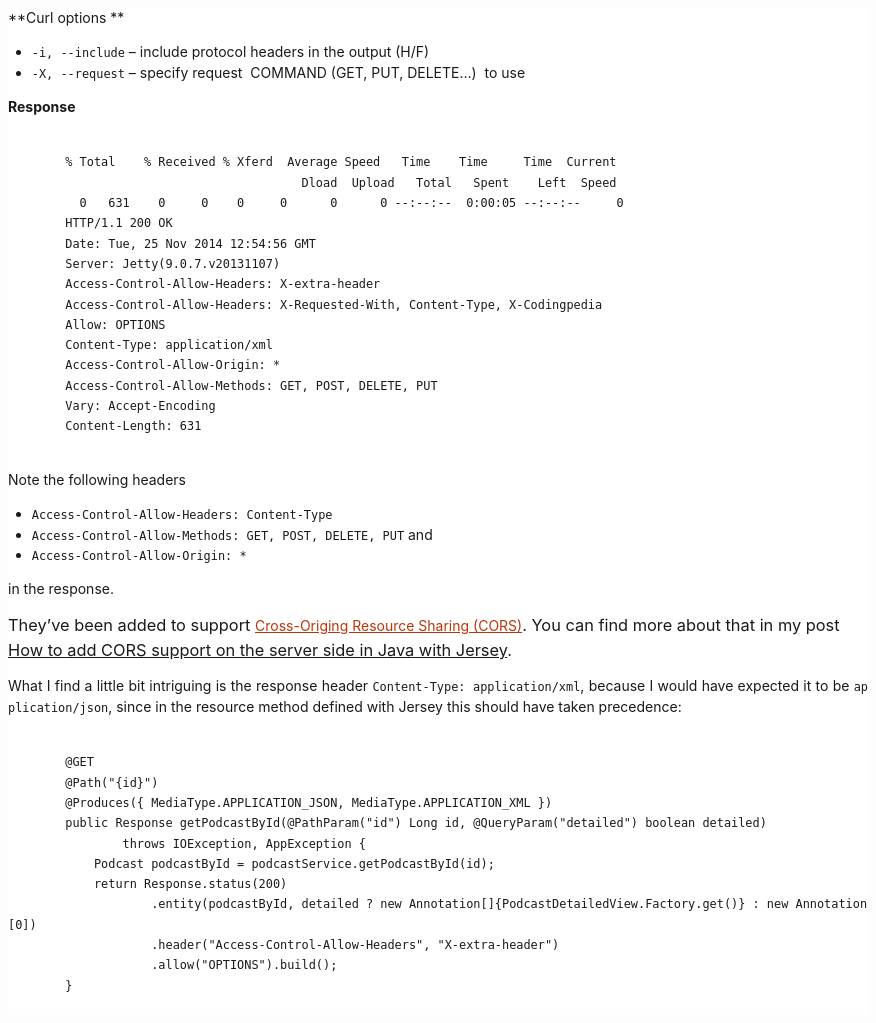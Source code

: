 **Curl options **

  * `-i, --include` &#8211; include protocol headers in the output (H/F)
  * `-X, --request` &#8211; specify request  COMMAND (GET, PUT, DELETE&#8230;)  to use

**Response**

<pre>
    <code class="bash">
        % Total    % Received % Xferd  Average Speed   Time    Time     Time  Current
                                         Dload  Upload   Total   Spent    Left  Speed
          0   631    0     0    0     0      0      0 --:--:--  0:00:05 --:--:--     0
        HTTP/1.1 200 OK
        Date: Tue, 25 Nov 2014 12:54:56 GMT
        Server: Jetty(9.0.7.v20131107)
        Access-Control-Allow-Headers: X-extra-header
        Access-Control-Allow-Headers: X-Requested-With, Content-Type, X-Codingpedia
        Allow: OPTIONS
        Content-Type: application/xml
        Access-Control-Allow-Origin: *
        Access-Control-Allow-Methods: GET, POST, DELETE, PUT
        Vary: Accept-Encoding
        Content-Length: 631
    </code>
</pre>

<p style="text-align: justify;">
  Note the following headers
</p>

  * `Access-Control-Allow-Headers: Content-Type`
  * `Access-Control-Allow-Methods: GET, POST, DELETE, PUT`
    and
  * `Access-Control-Allow-Origin: *`

in the response.

<span style="font-size: 16.3636360168457px; line-height: 1.5;">They&#8217;ve been added to support </span><a style="color: #bc360a;" title="http://www.w3.org/TR/cors/" href="http://www.w3.org/TR/cors/" target="_blank">Cross-Origing Resource Sharing (CORS)</a><span style="font-size: 16.3636360168457px; line-height: 1.5;">. You can find more about that in my post </span><a style="font-size: 16.3636360168457px; line-height: 1.5;" title="http://www.codingpedia.org/ama/how-to-add-cors-support-on-the-server-side-in-java-with-jersey/" href="http://www.codingpedia.org/ama/how-to-add-cors-support-on-the-server-side-in-java-with-jersey/" target="_blank">How to add CORS support on the server side in Java with Jersey</a><span style="font-size: 16.3636360168457px; line-height: 1.5;">.</span>

<p style="text-align: justify;">
  What I find a little bit intriguing is the response header <code>Content-Type: application/xml</code>, because I would have expected it to be <code>application/json</code>, since in the resource method defined with Jersey this should have taken precedence:
</p>

<pre>
    <code class="java">
        @GET
        @Path("{id}")
        @Produces({ MediaType.APPLICATION_JSON, MediaType.APPLICATION_XML })
        public Response getPodcastById(@PathParam("id") Long id, @QueryParam("detailed") boolean detailed)
                throws IOException,	AppException {
            Podcast podcastById = podcastService.getPodcastById(id);
            return Response.status(200)
                    .entity(podcastById, detailed ? new Annotation[]{PodcastDetailedView.Factory.get()} : new Annotation[0])
                    .header("Access-Control-Allow-Headers", "X-extra-header")
                    .allow("OPTIONS").build();
        }
    </code>
</pre>